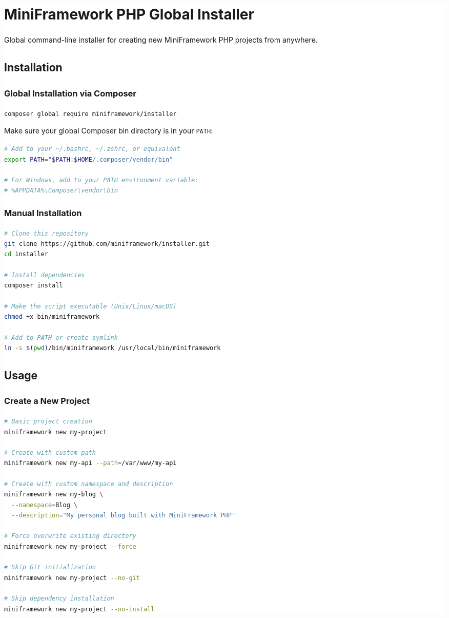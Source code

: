 # MiniFramework PHP Global Installer

Global command-line installer for creating new MiniFramework PHP projects from anywhere.

## Installation

### Global Installation via Composer

```bash
composer global require miniframework/installer
```

Make sure your global Composer bin directory is in your `PATH`:

```bash
# Add to your ~/.bashrc, ~/.zshrc, or equivalent
export PATH="$PATH:$HOME/.composer/vendor/bin"

# For Windows, add to your PATH environment variable:
# %APPDATA%\Composer\vendor\bin
```

### Manual Installation

```bash
# Clone this repository
git clone https://github.com/miniframework/installer.git
cd installer

# Install dependencies
composer install

# Make the script executable (Unix/Linux/macOS)
chmod +x bin/miniframework

# Add to PATH or create symlink
ln -s $(pwd)/bin/miniframework /usr/local/bin/miniframework
```

## Usage

### Create a New Project

```bash
# Basic project creation
miniframework new my-project

# Create with custom path
miniframework new my-api --path=/var/www/my-api

# Create with custom namespace and description
miniframework new my-blog \
  --namespace=Blog \
  --description="My personal blog built with MiniFramework PHP"

# Force overwrite existing directory
miniframework new my-project --force

# Skip Git initialization
miniframework new my-project --no-git

# Skip dependency installation
miniframework new my-project --no-install

```